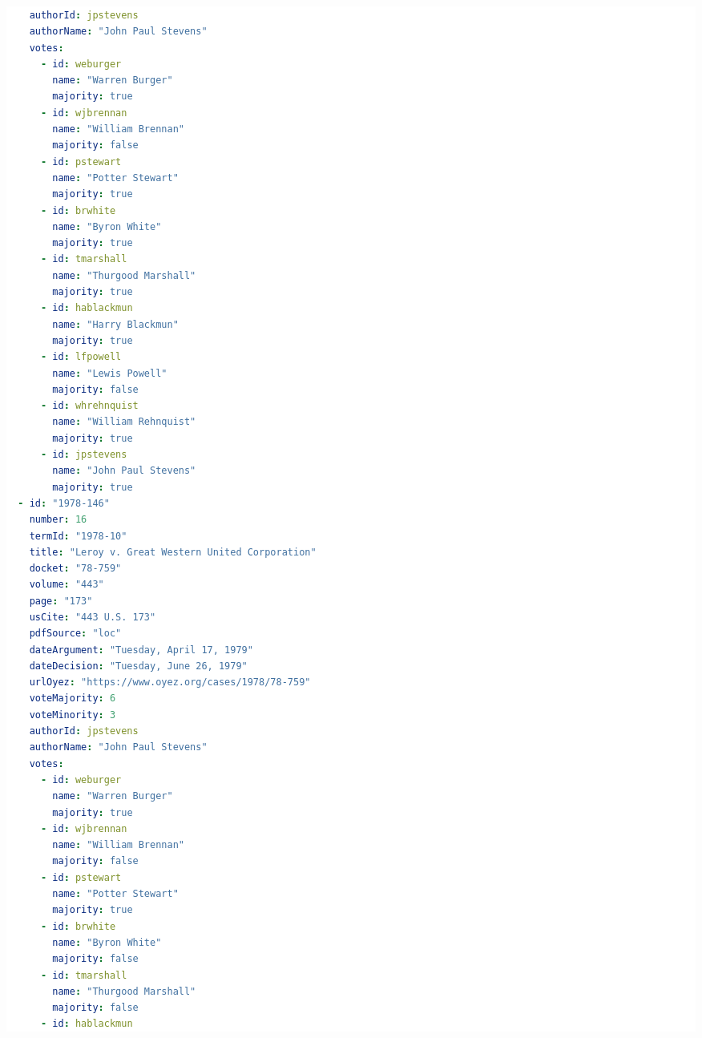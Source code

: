 ```yaml
    authorId: jpstevens
    authorName: "John Paul Stevens"
    votes:
      - id: weburger
        name: "Warren Burger"
        majority: true
      - id: wjbrennan
        name: "William Brennan"
        majority: false
      - id: pstewart
        name: "Potter Stewart"
        majority: true
      - id: brwhite
        name: "Byron White"
        majority: true
      - id: tmarshall
        name: "Thurgood Marshall"
        majority: true
      - id: hablackmun
        name: "Harry Blackmun"
        majority: true
      - id: lfpowell
        name: "Lewis Powell"
        majority: false
      - id: whrehnquist
        name: "William Rehnquist"
        majority: true
      - id: jpstevens
        name: "John Paul Stevens"
        majority: true
  - id: "1978-146"
    number: 16
    termId: "1978-10"
    title: "Leroy v. Great Western United Corporation"
    docket: "78-759"
    volume: "443"
    page: "173"
    usCite: "443 U.S. 173"
    pdfSource: "loc"
    dateArgument: "Tuesday, April 17, 1979"
    dateDecision: "Tuesday, June 26, 1979"
    urlOyez: "https://www.oyez.org/cases/1978/78-759"
    voteMajority: 6
    voteMinority: 3
    authorId: jpstevens
    authorName: "John Paul Stevens"
    votes:
      - id: weburger
        name: "Warren Burger"
        majority: true
      - id: wjbrennan
        name: "William Brennan"
        majority: false
      - id: pstewart
        name: "Potter Stewart"
        majority: true
      - id: brwhite
        name: "Byron White"
        majority: false
      - id: tmarshall
        name: "Thurgood Marshall"
        majority: false
      - id: hablackmun
```